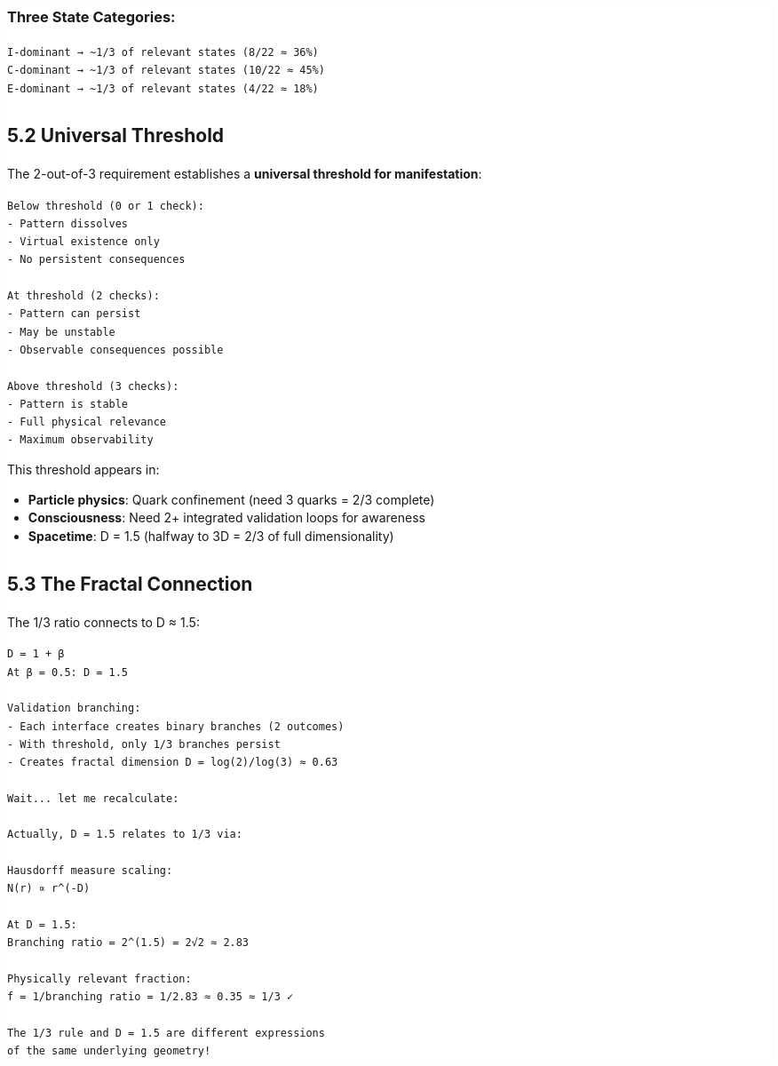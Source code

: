 ### **Three State Categories:**

```
I-dominant → ~1/3 of relevant states (8/22 ≈ 36%)
C-dominant → ~1/3 of relevant states (10/22 ≈ 45%)
E-dominant → ~1/3 of relevant states (4/22 ≈ 18%)
```

## 5.2 Universal Threshold

The 2-out-of-3 requirement establishes a **universal threshold for manifestation**:

```
Below threshold (0 or 1 check):
- Pattern dissolves
- Virtual existence only
- No persistent consequences

At threshold (2 checks):
- Pattern can persist
- May be unstable
- Observable consequences possible

Above threshold (3 checks):
- Pattern is stable
- Full physical relevance
- Maximum observability
```

This threshold appears in:
- **Particle physics**: Quark confinement (need 3 quarks = 2/3 complete)
- **Consciousness**: Need 2+ integrated validation loops for awareness
- **Spacetime**: D = 1.5 (halfway to 3D = 2/3 of full dimensionality)

## 5.3 The Fractal Connection

The 1/3 ratio connects to D ≈ 1.5:

```
D = 1 + β
At β = 0.5: D = 1.5

Validation branching:
- Each interface creates binary branches (2 outcomes)
- With threshold, only 1/3 branches persist
- Creates fractal dimension D = log(2)/log(3) ≈ 0.63

Wait... let me recalculate:

Actually, D = 1.5 relates to 1/3 via:

Hausdorff measure scaling:
N(r) ∝ r^(-D)

At D = 1.5:
Branching ratio = 2^(1.5) = 2√2 ≈ 2.83

Physically relevant fraction:
f = 1/branching ratio = 1/2.83 ≈ 0.35 ≈ 1/3 ✓

The 1/3 rule and D = 1.5 are different expressions
of the same underlying geometry!
```
